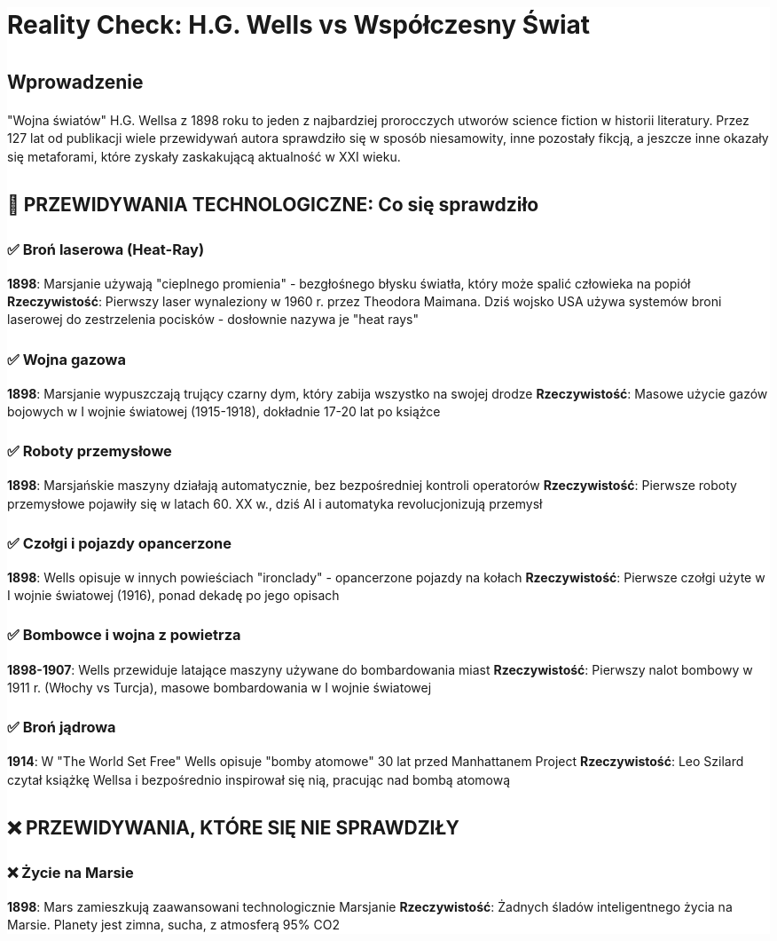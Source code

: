 # Reality Check: H.G. Wells vs Współczesny Świat

## Wprowadzenie
"Wojna światów" H.G. Wellsa z 1898 roku to jeden z najbardziej prorocczych utworów science fiction w historii literatury. Przez 127 lat od publikacji wiele przewidywań autora sprawdziło się w sposób niesamowity, inne pozostały fikcją, a jeszcze inne okazały się metaforami, które zyskały zaskakującą aktualność w XXI wieku.

## 🎯 PRZEWIDYWANIA TECHNOLOGICZNE: Co się sprawdziło

### ✅ Broń laserowa (Heat-Ray)
**1898**: Marsjanie używają "cieplnego promienia" - bezgłośnego błysku światła, który może spalić człowieka na popiół
**Rzeczywistość**: Pierwszy laser wynaleziony w 1960 r. przez Theodora Maimana. Dziś wojsko USA używa systemów broni laserowej do zestrzelenia pocisków - dosłownie nazywa je "heat rays"

### ✅ Wojna gazowa
**1898**: Marsjanie wypuszczają trujący czarny dym, który zabija wszystko na swojej drodze
**Rzeczywistość**: Masowe użycie gazów bojowych w I wojnie światowej (1915-1918), dokładnie 17-20 lat po książce

### ✅ Roboty przemysłowe
**1898**: Marsjańskie maszyny działają automatycznie, bez bezpośredniej kontroli operatorów
**Rzeczywistość**: Pierwsze roboty przemysłowe pojawiły się w latach 60. XX w., dziś AI i automatyka revolucjonizują przemysł

### ✅ Czołgi i pojazdy opancerzone
**1898**: Wells opisuje w innych powieściach "ironclady" - opancerzone pojazdy na kołach
**Rzeczywistość**: Pierwsze czołgi użyte w I wojnie światowej (1916), ponad dekadę po jego opisach

### ✅ Bombowce i wojna z powietrza
**1898-1907**: Wells przewiduje latające maszyny używane do bombardowania miast
**Rzeczywistość**: Pierwszy nalot bombowy w 1911 r. (Włochy vs Turcja), masowe bombardowania w I wojnie światowej

### ✅ Broń jądrowa
**1914**: W "The World Set Free" Wells opisuje "bomby atomowe" 30 lat przed Manhattanem Project
**Rzeczywistość**: Leo Szilard czytał książkę Wellsa i bezpośrednio inspirował się nią, pracując nad bombą atomową

## ❌ PRZEWIDYWANIA, KTÓRE SIĘ NIE SPRAWDZIŁY

### ❌ Życie na Marsie
**1898**: Mars zamieszkują zaawansowani technologicznie Marsjanie
**Rzeczywistość**: Żadnych śladów inteligentnego życia na Marsie. Planety jest zimna, sucha, z atmosferą 95% CO2
